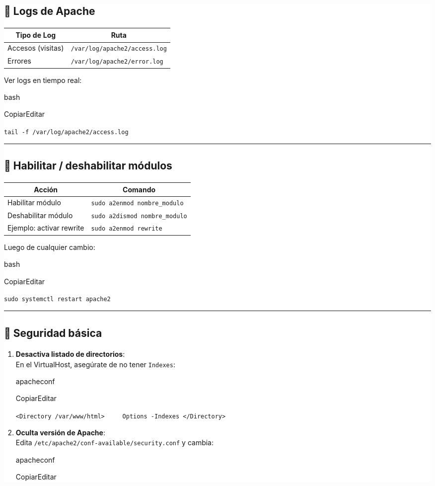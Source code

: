 
## 🔹 Logs de Apache

| Tipo de Log       | Ruta                          |
| ----------------- | ----------------------------- |
| Accesos (visitas) | `/var/log/apache2/access.log` |
| Errores           | `/var/log/apache2/error.log`  |

Ver logs en tiempo real:

bash

CopiarEditar

`tail -f /var/log/apache2/access.log`

---

## 🔹 Habilitar / deshabilitar módulos

|Acción|Comando|
|---|---|
|Habilitar módulo|`sudo a2enmod nombre_modulo`|
|Deshabilitar módulo|`sudo a2dismod nombre_modulo`|
|Ejemplo: activar rewrite|`sudo a2enmod rewrite`|

Luego de cualquier cambio:

bash

CopiarEditar

`sudo systemctl restart apache2`

---

## 🔹 Seguridad básica

1. **Desactiva listado de directorios**:  
    En el VirtualHost, asegúrate de no tener `Indexes`:
    
    apacheconf
    
    CopiarEditar
    
    `<Directory /var/www/html>     Options -Indexes </Directory>`
    
2. **Oculta versión de Apache**:  
    Edita `/etc/apache2/conf-available/security.conf` y cambia:
    
    apacheconf
    
    CopiarEditar
    